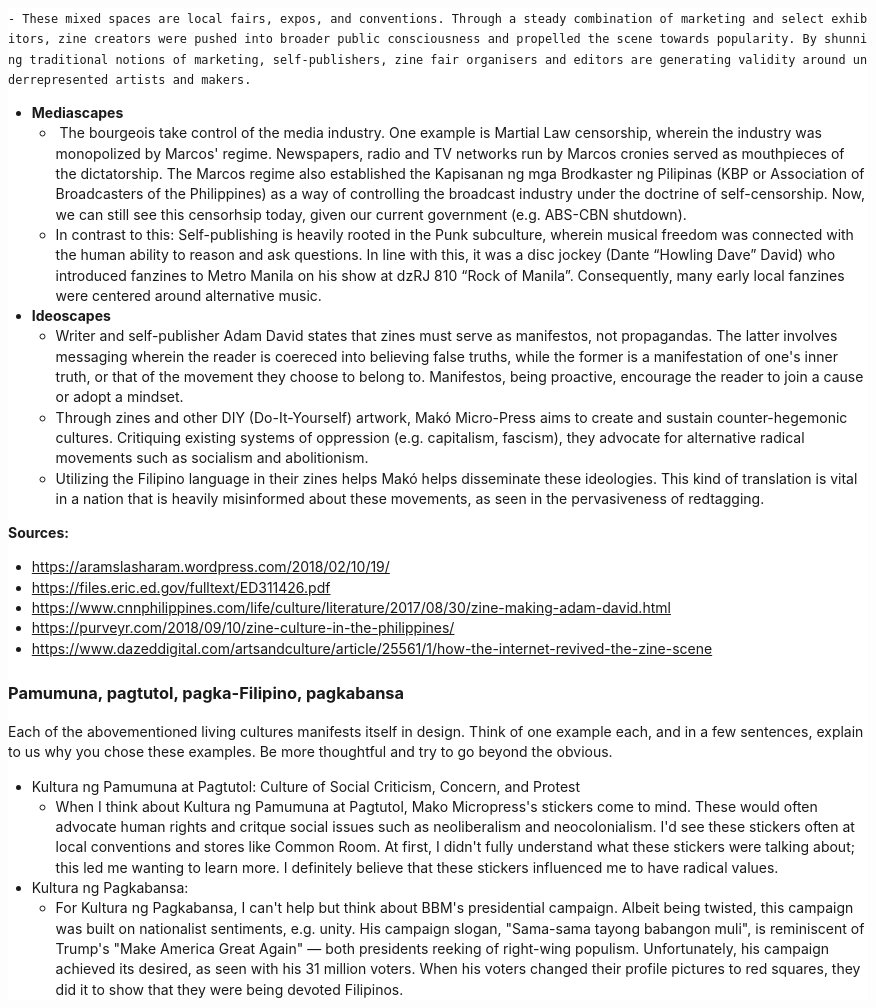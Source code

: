 	- These mixed spaces are local fairs, expos, and conventions. Through a steady combination of marketing and select exhibitors, zine creators were pushed into broader public consciousness and propelled the scene towards popularity. By shunning traditional notions of marketing, self-publishers, zine fair organisers and editors are generating validity around underrepresented artists and makers.
- **Mediascapes**
	-  The bourgeois take control of the media industry. One example is Martial Law censorship, wherein the industry was monopolized by Marcos' regime. Newspapers, radio and TV networks run by Marcos cronies served as mouthpieces of the dictatorship. The Marcos regime also established the Kapisanan ng mga Brodkaster ng Pilipinas (KBP or Association of Broadcasters of the Philippines) as a way of controlling the broadcast industry under the doctrine of self-censorship. Now, we can still see this censorhsip today, given our current government (e.g. ABS-CBN shutdown).
	- In contrast to this: Self-publishing is heavily rooted in the Punk subculture, wherein musical freedom was connected with the human ability to reason and ask questions. In line with this, it was a disc jockey (Dante “Howling Dave” David) who introduced fanzines to Metro Manila on his show at dzRJ 810 “Rock of Manila”. Consequently, many early local fanzines were centered around alternative music.
- **Ideoscapes**
	- Writer and self-publisher Adam David states that zines must serve as manifestos, not propagandas. The latter involves messaging wherein the reader is coereced into believing false truths, while the former is a manifestation of one's inner truth, or that of the movement they choose to belong to. Manifestos, being proactive, encourage the reader to join a cause or adopt a mindset.
	- Through zines and other DIY (Do-It-Yourself) artwork, Makó Micro-Press aims to create and sustain counter-hegemonic cultures. Critiquing existing systems of oppression (e.g. capitalism, fascism), they advocate for alternative radical movements such as socialism and abolitionism.
	- Utilizing the Filipino language in their zines helps Makó helps disseminate these ideologies. This kind of translation is vital in a nation that is heavily misinformed about these movements, as seen in the pervasiveness of redtagging.

**Sources:**
- https://aramslasharam.wordpress.com/2018/02/10/19/
- https://files.eric.ed.gov/fulltext/ED311426.pdf
- https://www.cnnphilippines.com/life/culture/literature/2017/08/30/zine-making-adam-david.html
- https://purveyr.com/2018/09/10/zine-culture-in-the-philippines/
- https://www.dazeddigital.com/artsandculture/article/25561/1/how-the-internet-revived-the-zine-scene

### Pamumuna, pagtutol, pagka-Filipino, pagkabansa

Each of the abovementioned living cultures manifests itself in design. Think of one example each, and in a few sentences, explain to us why you chose these examples. Be more thoughtful and try to go beyond the obvious.

-   Kultura ng Pamumuna at Pagtutol: Culture of Social Criticism, Concern, and Protest
	- When I think about Kultura ng Pamumuna at Pagtutol, Mako Micropress's stickers come to mind. These would often advocate human rights and critque social issues such as neoliberalism and neocolonialism. I'd see these stickers often at local conventions and stores like Common Room. At first, I didn't fully understand what these stickers were talking about; this led me wanting to learn more. I definitely believe that these stickers influenced me to have radical values.
-   Kultura ng Pagkabansa: 
	- For Kultura ng Pagkabansa, I can't help but think about BBM's presidential campaign. Albeit being twisted, this campaign was built on nationalist sentiments, e.g. unity. His campaign slogan, "Sama-sama tayong babangon muli", is reminiscent of Trump's "Make America Great Again" — both presidents reeking of right-wing populism. Unfortunately, his campaign achieved its desired, as seen with his 31 million voters. When his voters changed their profile pictures to red squares, they did it to show that they were being devoted Filipinos.
